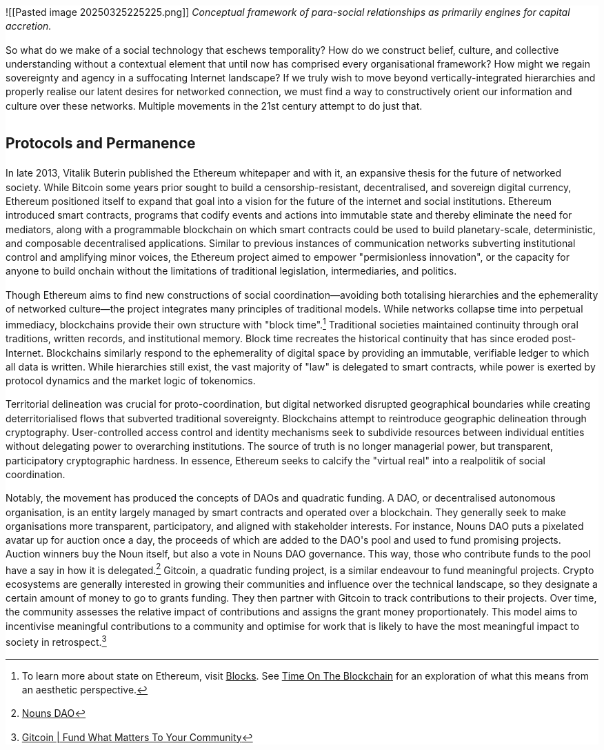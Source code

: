 ![[Pasted image 20250325225225.png]]
*Conceptual framework of para-social relationships as primarily engines for capital accretion.*

So what do we make of a social technology that eschews temporality? How do we construct belief, culture, and collective understanding without a contextual element that until now has comprised every organisational framework? How might we regain sovereignty and agency in a suffocating Internet landscape? If we truly wish to move beyond vertically-integrated hierarchies and properly realise our latent desires for networked connection, we must find a way to constructively orient our information and culture over these networks. Multiple movements in the 21st century attempt to do just that.

## Protocols and Permanence
In late 2013, Vitalik Buterin published the Ethereum whitepaper and with it, an expansive thesis for the future of networked society. While Bitcoin some years prior sought to build a censorship-resistant, decentralised, and sovereign digital currency, Ethereum positioned itself to expand that goal into a vision for the future of the internet and social institutions. Ethereum introduced smart contracts, programs that codify events and actions into immutable state and thereby eliminate the need for mediators, along with a programmable blockchain on which smart contracts could be used to build planetary-scale, deterministic, and composable decentralised applications. Similar to previous instances of communication networks subverting institutional control and amplifying minor voices, the Ethereum project aimed to empower "permisionless innovation", or the capacity for anyone to build onchain without the limitations of traditional legislation, intermediaries, and politics.

Though Ethereum aims to find new constructions of social coordination—avoiding both totalising hierarchies and the ephemerality of networked culture—the project integrates many principles of traditional models. While networks collapse time into perpetual immediacy, blockchains provide their own structure with "block time".[^13] Traditional societies maintained continuity through oral traditions, written records, and institutional memory. Block time recreates the historical continuity that has since eroded post-Internet. Blockchains similarly respond to the ephemerality of digital space by providing an immutable, verifiable ledger to which all data is written. While hierarchies still exist, the vast majority of "law" is delegated to smart contracts, while power is exerted by protocol dynamics and the market logic of tokenomics.

Territorial delineation was crucial for proto-coordination, but digital networked disrupted geographical boundaries while creating deterritorialised flows that subverted traditional sovereignty. Blockchains attempt to reintroduce geographic delineation through cryptography. User-controlled access control and identity mechanisms seek to subdivide resources between individual entities without delegating power to overarching institutions. The source of truth is no longer managerial power, but transparent, participatory cryptographic hardness. In essence, Ethereum seeks to calcify the "virtual real" into a realpolitik of social coordination.

Notably, the movement has produced the concepts of DAOs and quadratic funding. A DAO, or decentralised autonomous organisation, is an entity largely managed by smart contracts and operated over a blockchain. They generally seek to make organisations more transparent, participatory, and aligned with stakeholder interests. For instance, Nouns DAO puts a pixelated avatar up for auction once a day, the proceeds of which are added to the DAO's pool and used to fund promising projects. Auction winners buy the Noun itself, but also a vote in Nouns DAO governance. This way, those who contribute funds to the pool have a say in how it is delegated.[^11] Gitcoin, a quadratic funding project, is a similar endeavour to fund meaningful projects. Crypto ecosystems are generally interested in growing their communities and influence over the technical landscape, so they designate a certain amount of money to go to grants funding. They then partner with Gitcoin to track contributions to their projects. Over time, the community assesses the relative impact of contributions and assigns the grant money proportionately. This model aims to incentivise meaningful contributions to a community and optimise for work that is likely to have the most meaningful impact to society in retrospect.[^12]


[^1]: Jaynes, Julian. (2000). *The Origin of Consciousness in the Breakdown of the Bicameral Mind* (pp. 50). Houghton Mifflin.
[^2]: Reagle, Joseph M. (1997). *Social Protocols.* W3C. https://www.w3.org/Talks/980922-MIT6805/SocialProtocols.html.
[^3]: Arbib, Michael. (2010). *Adam's tongue: How humans made language, how language made humans (review).* Language. 86. 431-435. 10.1353/lan.0.0210. 
[^4]: Wurz, S. (2012). *The Transition to Modern Behavior.* Nature Education Knowledge 3(10):15. https://www.nature.com/scitable/knowledge/library/the-transition-to-modern-behavior-86614339/
[^5]: Fukuyama, Francis. (1989). *The End of History?* (pp. 3-18). The National Interest.
[^6]: Ibid.
[^7]: Howard, Philip N., and Muzammil M. Hussain. (2013). *Democracy’s Fourth Wave? Digital Media and the Arab Spring*. Oxford Studies in Digital Politics. https://doi.org/10.1093/acprof:oso/9780199936953.001.0001.
[^8]: Abulof, U. (2015). *The people want(s) to bring down the regime.* Nations Natl, 21: 658-680. https://doi.org/10.1111/nana.12137
[^9]: Jäger, Anton. (2024). *Hyperpolitics in America*. New Left Review. https://newleftreview.org/issues/ii149/articles/anton-jager-hyperpolitics-in-america.
[^10]: Castells, Manuel. (2010). *The Information Age: Economy, Society, and Culture*. Wiley-Blackwell (pp. 500).
[^11]: [Nouns DAO](https://nouns.wtf/)
[^12]: [Gitcoin \| Fund What Matters To Your Community](https://www.gitcoin.co/)
[^13]: To learn more about state on Ethereum, visit [Blocks](https://ethereum.org/en/developers/docs/blocks/). See [Time On The Blockchain](https://www.rightclicksave.com/article/time-on-the-blockchain) for an exploration of what this means from an aesthetic perspective.